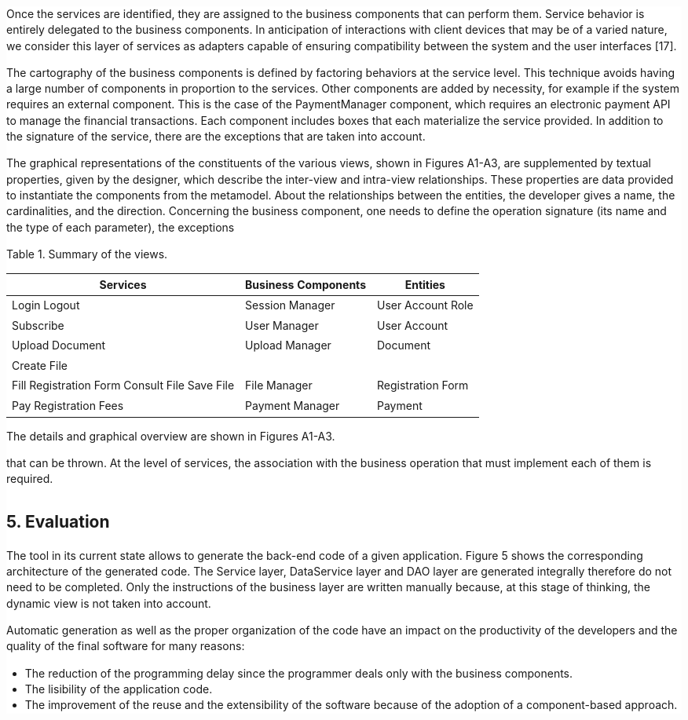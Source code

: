 Once the services are identified, they are assigned to the business components that  can  perform  them.  Service  behavior  is  entirely  delegated  to  the  business components. In anticipation of interactions with client devices that may be of a varied nature, we consider this layer of services as adapters capable of ensuring compatibility between the system and the user interfaces [17].

The cartography of the business components is defined by factoring behaviors at the service level. This technique avoids having a large number of components in proportion to the services. Other components are added by necessity, for example if the system requires an external component. This is the case of the PaymentManager component, which requires an electronic payment API to manage the financial transactions. Each component includes boxes that each materialize the service provided. In addition to the signature of the service, there are the exceptions that are taken into account.

The graphical representations of the constituents of the various views, shown in Figures A1-A3, are supplemented by textual properties, given by the designer, which describe the inter-view and intra-view relationships. These properties are data provided to instantiate the components from the metamodel. About the relationships between the entities, the developer gives a name, the cardinalities, and the direction. Concerning the business component, one needs to define the operation signature (its name and the type of  each  parameter), the exceptions

Table 1. Summary of the views.

| Services                                        | Business Components   | Entities           |
|-------------------------------------------------|-----------------------|--------------------|
| Login  Logout                                   | Session Manager       | User Account  Role |
| Subscribe                                       | User Manager          | User Account       |
| Upload Document                                 | Upload Manager        | Document           |
| Create File                                     |                       |                    |
| Fill Registration Form  Consult File  Save File | File Manager          | Registration Form  |
| Pay Registration Fees                           | Payment Manager       | Payment            |

The details and graphical overview are shown in Figures A1-A3.

that can be thrown. At the level of services, the association with the business operation that must implement each of them is required.

## 5. Evaluation

The tool in its current state allows to generate the back-end code of a given application. Figure 5 shows the corresponding architecture of the generated code. The  Service  layer,  DataService  layer  and  DAO  layer  are  generated  integrally therefore  do  not  need  to  be  completed.  Only  the  instructions  of  the  business layer are written manually because, at this stage of thinking, the dynamic view is not taken into account.

Automatic generation as well as the proper organization of the code have an impact on the productivity of the developers and the quality of the final software for many reasons:

- The reduction of the  programming delay since the programmer deals only with the business components.
- The lisibility of the application code.
- The improvement of the reuse and the extensibility of the software because of the adoption of a component-based approach.
